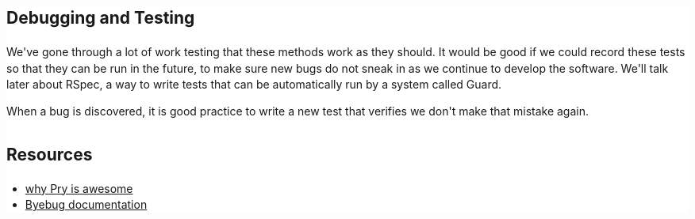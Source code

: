 ## Debugging and Testing

We've gone through a lot of work testing that these methods work as they should.
It would be good if we could record these tests so that they can be run in the
future, to make sure new bugs do not sneak in as we continue to develop the
software. We'll talk later about RSpec, a way to write tests that can be
automatically run by a system called Guard.

When a bug is discovered, it is good practice to write a new test that verifies
we don't make that mistake again.

## Resources

* [why Pry is awesome][irb-v-pry]
* [Byebug documentation][byebug-docs]

[neo]: https://i.imgur.com/o0ywSYt.gif
[irb-v-pry]: http://www.sitepoint.com/rubyists-time-pry-irb/
[byebug-docs]: https://github.com/deivid-rodriguez/byebug/blob/master/README.md
